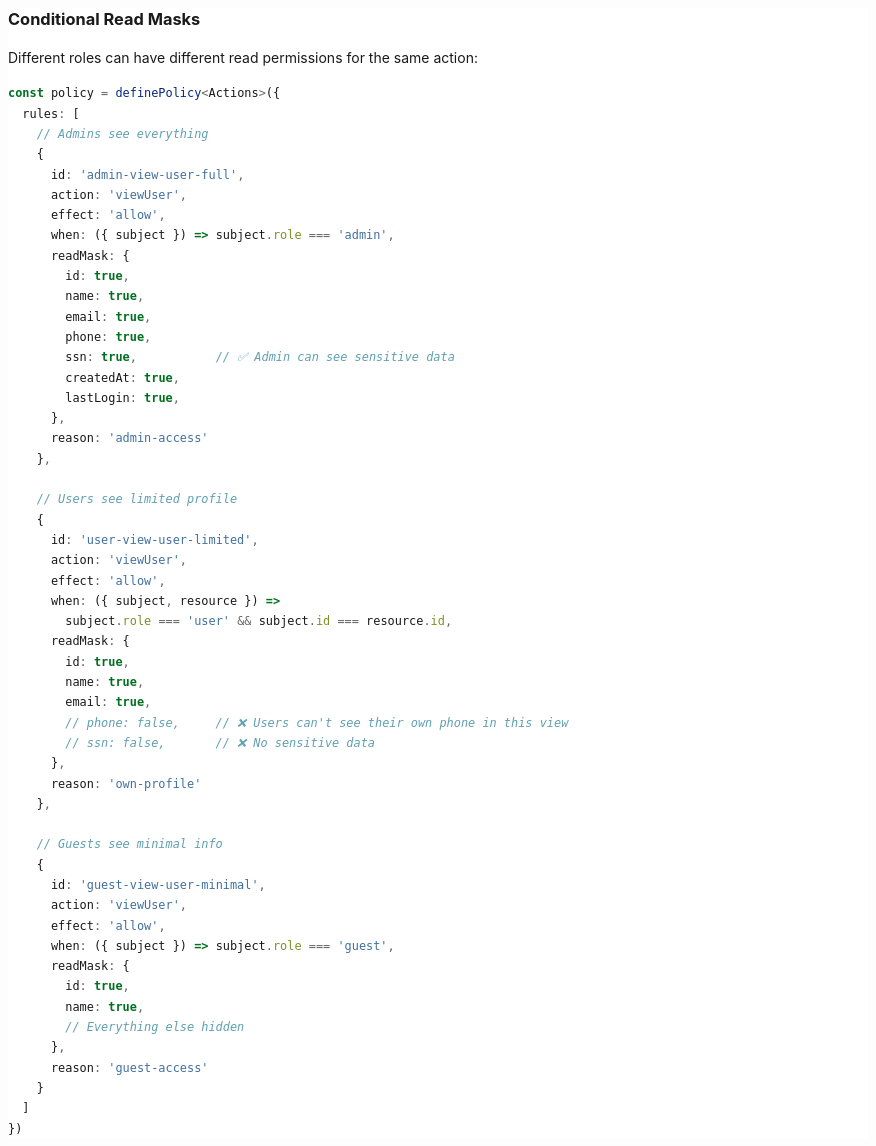 ### Conditional Read Masks

Different roles can have different read permissions for the same action:

```typescript
const policy = definePolicy<Actions>({
  rules: [
    // Admins see everything
    {
      id: 'admin-view-user-full',
      action: 'viewUser',
      effect: 'allow',
      when: ({ subject }) => subject.role === 'admin',
      readMask: {
        id: true,
        name: true,
        email: true,
        phone: true,
        ssn: true,           // ✅ Admin can see sensitive data
        createdAt: true,
        lastLogin: true,
      },
      reason: 'admin-access'
    },

    // Users see limited profile
    {
      id: 'user-view-user-limited',
      action: 'viewUser',
      effect: 'allow',
      when: ({ subject, resource }) =>
        subject.role === 'user' && subject.id === resource.id,
      readMask: {
        id: true,
        name: true,
        email: true,
        // phone: false,     // ❌ Users can't see their own phone in this view
        // ssn: false,       // ❌ No sensitive data
      },
      reason: 'own-profile'
    },

    // Guests see minimal info
    {
      id: 'guest-view-user-minimal',
      action: 'viewUser',
      effect: 'allow',
      when: ({ subject }) => subject.role === 'guest',
      readMask: {
        id: true,
        name: true,
        // Everything else hidden
      },
      reason: 'guest-access'
    }
  ]
})
```
